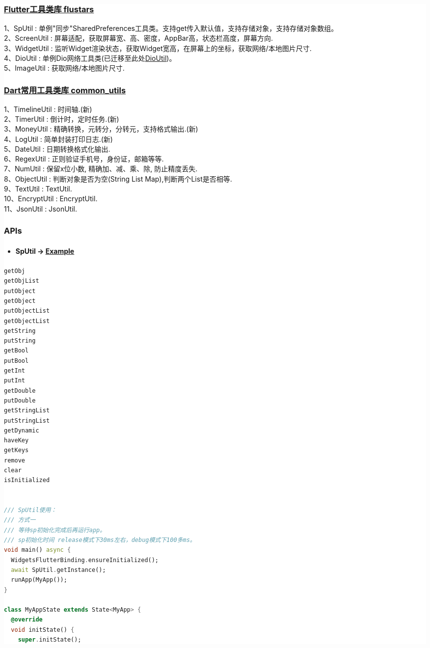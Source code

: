 ### [Flutter工具类库 flustars][flustars_github]
 1、SpUtil       : 单例"同步"SharedPreferences工具类。支持get传入默认值，支持存储对象，支持存储对象数组。  
 2、ScreenUtil   : 屏幕适配，获取屏幕宽、高、密度，AppBar高，状态栏高度，屏幕方向.  
 3、WidgetUtil   : 监听Widget渲染状态，获取Widget宽高，在屏幕上的坐标，获取网络/本地图片尺寸.  
 4、DioUtil      : 单例Dio网络工具类(已迁移至此处[DioUtil](https://github.com/Sky24n/flutter_wanandroid/blob/master/lib/data/net/dio_util.dart))。  
 5、ImageUtil    : 获取网络/本地图片尺寸.

### [Dart常用工具类库 common_utils][common_utils_github]  
 1、TimelineUtil : 时间轴.(新)  
 2、TimerUtil    : 倒计时，定时任务.(新)  
 3、MoneyUtil    : 精确转换，元转分，分转元，支持格式输出.(新)  
 4、LogUtil      : 简单封装打印日志.(新)  
 5、DateUtil     : 日期转换格式化输出.  
 6、RegexUtil    : 正则验证手机号，身份证，邮箱等等.  
 7、NumUtil      : 保留x位小数, 精确加、减、乘、除, 防止精度丢失.  
 8、ObjectUtil   : 判断对象是否为空(String List Map),判断两个List是否相等.  
 9、TextUtil     : TextUtil.  
 10、EncryptUtil : EncryptUtil.  
 11、JsonUtil    : JsonUtil.

### APIs

* #### SpUtil -> [Example](./example/lib/main.dart)
```dart
getObj
getObjList
putObject
getObject
putObjectList
getObjectList
getString
putString
getBool
putBool
getInt
putInt
getDouble
putDouble
getStringList
putStringList
getDynamic
haveKey
getKeys
remove
clear
isInitialized
  
  
/// SpUtil使用：
/// 方式一
/// 等待sp初始化完成后再运行app。
/// sp初始化时间 release模式下30ms左右，debug模式下100多ms。
void main() async {
  WidgetsFlutterBinding.ensureInitialized();
  await SpUtil.getInstance();
  runApp(MyApp());
}

class MyAppState extends State<MyApp> {
  @override
  void initState() {
    super.initState();
```

[flutter_wanandroid_github]: https://github.com/Sky24n/flutter_wanandroid
[common_utils_github]: https://github.com/Sky24n/common_utils
[flustars_github]: https://github.com/Sky24n/flustars